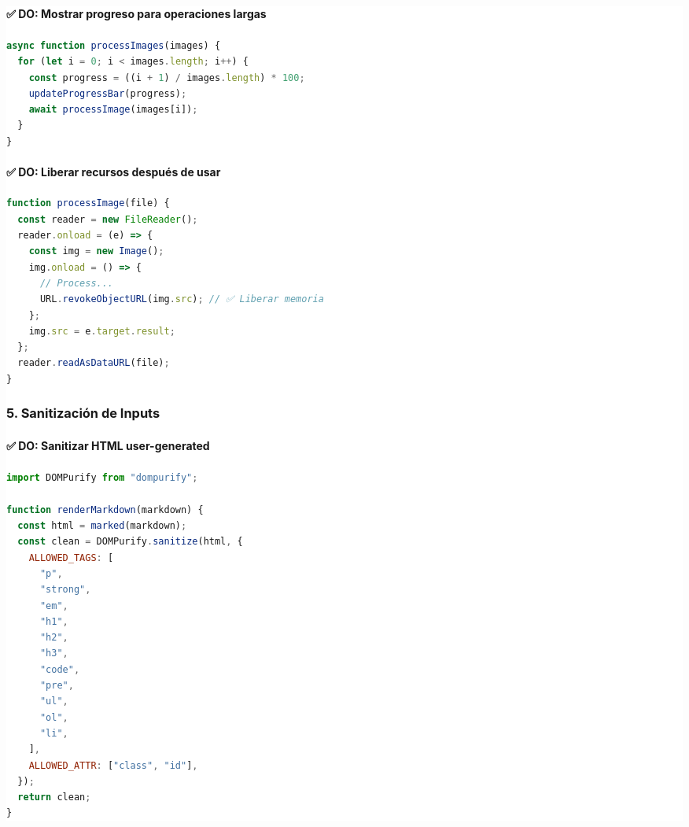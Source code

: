 #### ✅ DO: Mostrar progreso para operaciones largas

```javascript
async function processImages(images) {
  for (let i = 0; i < images.length; i++) {
    const progress = ((i + 1) / images.length) * 100;
    updateProgressBar(progress);
    await processImage(images[i]);
  }
}
```

#### ✅ DO: Liberar recursos después de usar

```javascript
function processImage(file) {
  const reader = new FileReader();
  reader.onload = (e) => {
    const img = new Image();
    img.onload = () => {
      // Process...
      URL.revokeObjectURL(img.src); // ✅ Liberar memoria
    };
    img.src = e.target.result;
  };
  reader.readAsDataURL(file);
}
```

### 5. Sanitización de Inputs

#### ✅ DO: Sanitizar HTML user-generated

```javascript
import DOMPurify from "dompurify";

function renderMarkdown(markdown) {
  const html = marked(markdown);
  const clean = DOMPurify.sanitize(html, {
    ALLOWED_TAGS: [
      "p",
      "strong",
      "em",
      "h1",
      "h2",
      "h3",
      "code",
      "pre",
      "ul",
      "ol",
      "li",
    ],
    ALLOWED_ATTR: ["class", "id"],
  });
  return clean;
}
```
